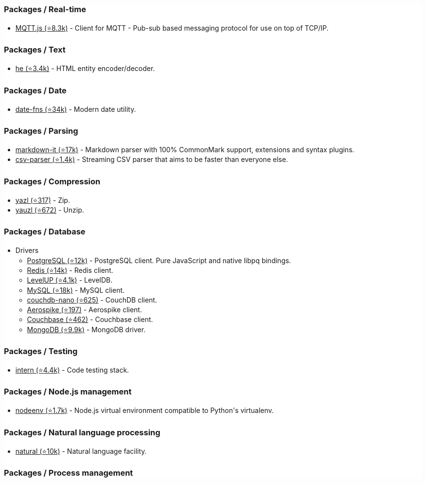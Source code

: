### Packages / Real-time

*   [MQTT.js (⭐8.3k)](https://github.com/mqttjs/MQTT.js) - Client for MQTT - Pub-sub based messaging protocol for use on top of TCP/IP.

### Packages / Text

*   [he (⭐3.4k)](https://github.com/mathiasbynens/he) - HTML entity encoder/decoder.

### Packages / Date

*   [date-fns (⭐34k)](https://github.com/date-fns/date-fns) - Modern date utility.

### Packages / Parsing

*   [markdown-it (⭐17k)](https://github.com/markdown-it/markdown-it) - Markdown parser with 100% CommonMark support, extensions and syntax plugins.
*   [csv-parser (⭐1.4k)](https://github.com/mafintosh/csv-parser) - Streaming CSV parser that aims to be faster than everyone else.

### Packages / Compression

*   [yazl (⭐317)](https://github.com/thejoshwolfe/yazl) - Zip.
*   [yauzl (⭐672)](https://github.com/thejoshwolfe/yauzl) - Unzip.

### Packages / Database

*   Drivers
    *   [PostgreSQL (⭐12k)](https://github.com/brianc/node-postgres) - PostgreSQL client. Pure JavaScript and native libpq bindings.
    *   [Redis (⭐14k)](https://github.com/luin/ioredis) - Redis client.
    *   [LevelUP (⭐4.1k)](https://github.com/Level/levelup) - LevelDB.
    *   [MySQL (⭐18k)](https://github.com/mysqljs/mysql) - MySQL client.
    *   [couchdb-nano (⭐625)](https://github.com/apache/couchdb-nano) - CouchDB client.
    *   [Aerospike (⭐197)](https://github.com/aerospike/aerospike-client-nodejs) - Aerospike client.
    *   [Couchbase (⭐462)](https://github.com/couchbase/couchnode) - Couchbase client.
    *   [MongoDB (⭐9.9k)](https://github.com/mongodb/node-mongodb-native) - MongoDB driver.

### Packages / Testing

*   [intern (⭐4.4k)](https://github.com/theintern/intern) - Code testing stack.

### Packages / Node.js management

*   [nodeenv (⭐1.7k)](https://github.com/ekalinin/nodeenv) - Node.js virtual environment compatible to Python's virtualenv.

### Packages / Natural language processing

*   [natural (⭐10k)](https://github.com/NaturalNode/natural) - Natural language facility.

### Packages / Process management

